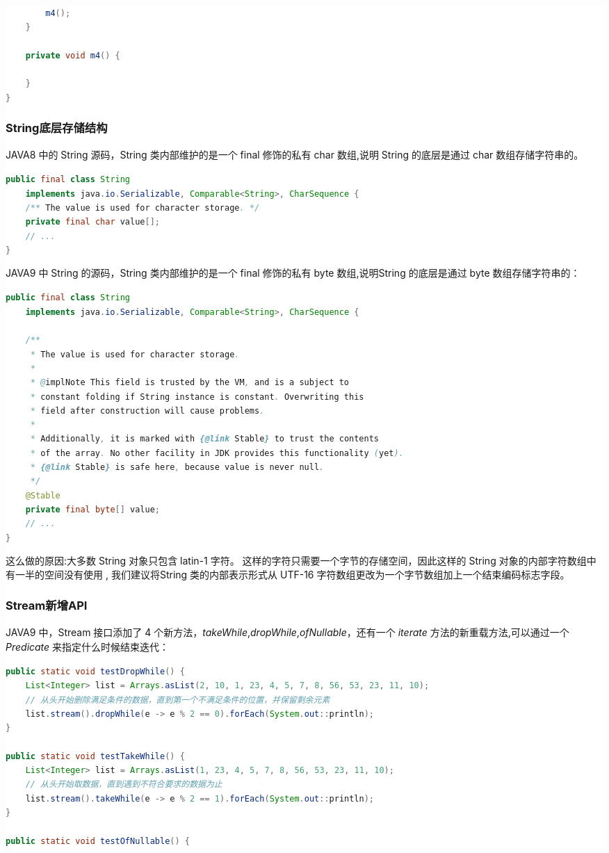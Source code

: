 ```java
        m4();
    }
    
    private void m4() {
        
    }
}
```

### String底层存储结构

JAVA8 中的 String 源码，String 类内部维护的是一个 final 修饰的私有 char 数组,说明 String 的底层是通过 char 数组存储字符串的。

```java
public final class String
    implements java.io.Serializable, Comparable<String>, CharSequence {
    /** The value is used for character storage. */
    private final char value[];
    // ...
}
```

JAVA9 中 String 的源码，String 类内部维护的是一个 final 修饰的私有 byte 数组,说明String 的底层是通过 byte 数组存储字符串的：

```java
public final class String
    implements java.io.Serializable, Comparable<String>, CharSequence {

    /**
     * The value is used for character storage.
     *
     * @implNote This field is trusted by the VM, and is a subject to
     * constant folding if String instance is constant. Overwriting this
     * field after construction will cause problems.
     *
     * Additionally, it is marked with {@link Stable} to trust the contents
     * of the array. No other facility in JDK provides this functionality (yet).
     * {@link Stable} is safe here, because value is never null.
     */
    @Stable
    private final byte[] value;
    // ...
}
```

这么做的原因:大多数 String 对象只包含 latin-1 字符。 这样的字符只需要一个字节的存储空间，因此这样的 String 对象的内部字符数组中有一半的空间没有使用 , 我们建议将String 类的内部表示形式从 UTF-16 字符数组更改为一个字节数组加上一个结束编码标志字段。

### Stream新增API

JAVA9 中，Stream 接口添加了 4 个新方法，*takeWhile*,*dropWhile*,*ofNullable*，还有一个 *iterate* 方法的新重载方法,可以通过一个 *Predicate* 来指定什么时候结束迭代：

```java
public static void testDropWhile() {
    List<Integer> list = Arrays.asList(2, 10, 1, 23, 4, 5, 7, 8, 56, 53, 23, 11, 10);
    // 从头开始删除满足条件的数据，直到第一个不满足条件的位置，并保留剩余元素
    list.stream().dropWhile(e -> e % 2 == 0).forEach(System.out::println);
}

public static void testTakeWhile() {
    List<Integer> list = Arrays.asList(1, 23, 4, 5, 7, 8, 56, 53, 23, 11, 10);
    // 从头开始取数据，直到遇到不符合要求的数据为止
    list.stream().takeWhile(e -> e % 2 == 1).forEach(System.out::println);
}

public static void testOfNullable() {
```